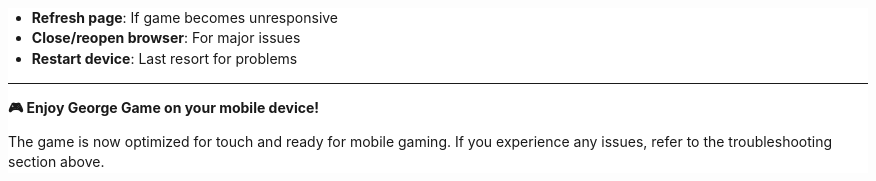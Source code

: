 - **Refresh page**: If game becomes unresponsive
- **Close/reopen browser**: For major issues
- **Restart device**: Last resort for problems

---

**🎮 Enjoy George Game on your mobile device!**

The game is now optimized for touch and ready for mobile gaming. If you experience any issues, refer to the troubleshooting section above.
